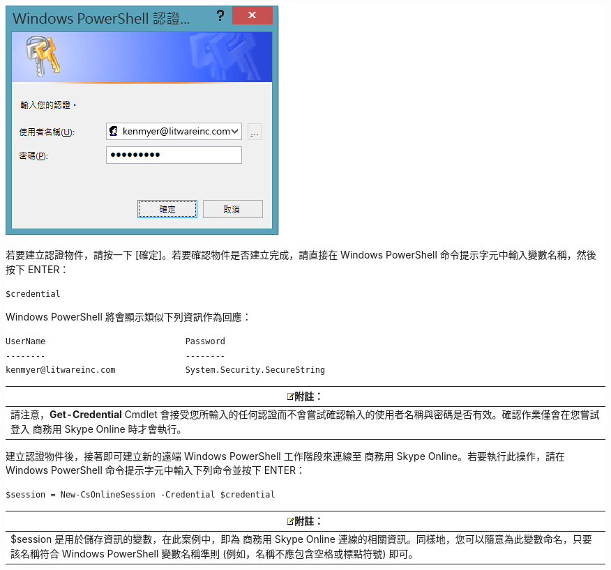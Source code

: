 ![Windows PowerShell 認證登入](images/Dn362835.85977a0e-b14a-4aec-a45e-8548e9c9f691(OCS.15).png "Windows PowerShell 認證登入")

若要建立認證物件，請按一下 \[確定\]。若要確認物件是否建立完成，請直接在 Windows PowerShell 命令提示字元中輸入變數名稱，然後按下 ENTER：

    $credential

Windows PowerShell 將會顯示類似下列資訊作為回應：

    UserName                            Password
    --------                            --------
    kenmyer@litwareinc.com              System.Security.SecureString

<table>
<thead>
<tr class="header">
<th><img src="images/Gg398811.note(OCS.15).gif" title="note" alt="note" />附註：</th>
</tr>
</thead>
<tbody>
<tr class="odd">
<td>請注意，<strong>Get-Credential</strong> Cmdlet 會接受您所輸入的任何認證而不會嘗試確認輸入的使用者名稱與密碼是否有效。確認作業僅會在您嘗試登入 商務用 Skype Online 時才會執行。</td>
</tr>
</tbody>
</table>


建立認證物件後，接著即可建立新的遠端 Windows PowerShell 工作階段來連線至 商務用 Skype Online。若要執行此操作，請在 Windows PowerShell 命令提示字元中輸入下列命令並按下 ENTER：

    $session = New-CsOnlineSession -Credential $credential

<table>
<thead>
<tr class="header">
<th><img src="images/Gg398811.note(OCS.15).gif" title="note" alt="note" />附註：</th>
</tr>
</thead>
<tbody>
<tr class="odd">
<td>$session 是用於儲存資訊的變數，在此案例中，即為 商務用 Skype Online 連線的相關資訊。同樣地，您可以隨意為此變數命名，只要該名稱符合 Windows PowerShell 變數名稱準則 (例如，名稱不應包含空格或標點符號) 即可。</td>
</tr>
</tbody>
</table>

